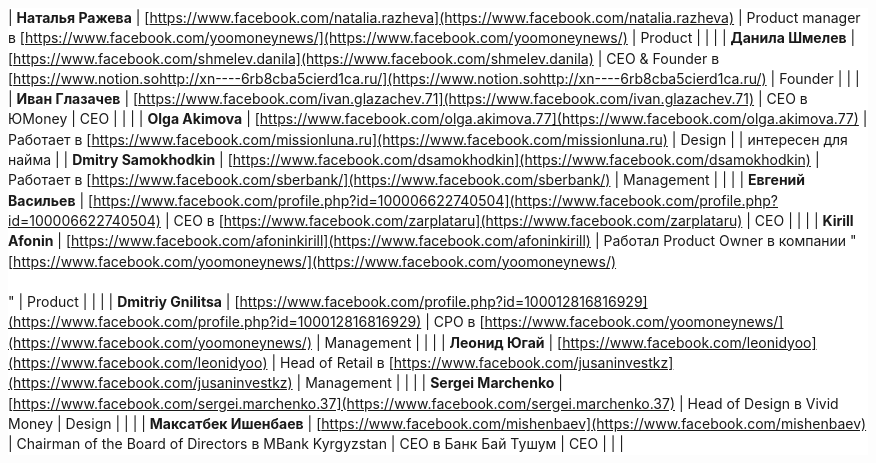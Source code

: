 | **Наталья Ражева**                          | [https://www.facebook.com/natalia.razheva](https://www.facebook.com/natalia.razheva)                               | Product manager в [https://www.facebook.com/yoomoneynews/](https://www.facebook.com/yoomoneynews/)                                                                                                                                                                                                                     | Product              |                 |                     |
| **Данила Шмелев**                           | [https://www.facebook.com/shmelev.danila](https://www.facebook.com/shmelev.danila)                                 | CEO & Founder в [https://www.notion.sohttp://xn----6rb8cba5cierd1ca.ru/](https://www.notion.sohttp://xn----6rb8cba5cierd1ca.ru/)                                                                                                                                                                                       | Founder              |                 |                     |
| **Иван Глазачев**                           | [https://www.facebook.com/ivan.glazachev.71](https://www.facebook.com/ivan.glazachev.71)                           | СЕО в ЮMoney                                                                                                                                                                                                                                                                                                           | CEO                  |                 |                     |
| **Olga Akimova**                            | [https://www.facebook.com/olga.akimova.77](https://www.facebook.com/olga.akimova.77)                               | Работает в [https://www.facebook.com/missionluna.ru](https://www.facebook.com/missionluna.ru)                                                                                                                                                                                                                          | Design               |                 | интересен для найма |
| **Dmitry Samokhodkin**                      | [https://www.facebook.com/dsamokhodkin](https://www.facebook.com/dsamokhodkin)                                     | Работает в [https://www.facebook.com/sberbank/](https://www.facebook.com/sberbank/)                                                                                                                                                                                                                                    | Management           |                 |                     |
| **Евгений Васильев**                        | [https://www.facebook.com/profile.php?id=100006622740504](https://www.facebook.com/profile.php?id=100006622740504) | CEO в [https://www.facebook.com/zarplataru](https://www.facebook.com/zarplataru)                                                                                                                                                                                                                                       | CEO                  |                 |                     |
| **Kirill Afonin**                           | [https://www.facebook.com/afoninkirill](https://www.facebook.com/afoninkirill)                                     | Работал Product Owner в компании "[https://www.facebook.com/yoomoneynews/](https://www.facebook.com/yoomoneynews/)<br><br>"                                                                                                                                                                                            | Product              |                 |                     |
| **Dmitriy Gnilitsa**                        | [https://www.facebook.com/profile.php?id=100012816816929](https://www.facebook.com/profile.php?id=100012816816929) | CPO в [https://www.facebook.com/yoomoneynews/](https://www.facebook.com/yoomoneynews/)                                                                                                                                                                                                                                 | Management           |                 |                     |
| **Леонид Югай**                             | [https://www.facebook.com/leonidyoo](https://www.facebook.com/leonidyoo)                                           | Head of Retail в [https://www.facebook.com/jusaninvestkz](https://www.facebook.com/jusaninvestkz)                                                                                                                                                                                                                      | Management           |                 |                     |
| **Sergei Marchenko**                        | [https://www.facebook.com/sergei.marchenko.37](https://www.facebook.com/sergei.marchenko.37)                       | Head of Design в Vivid Money                                                                                                                                                                                                                                                                                           | Design               |                 |                     |
| **Максатбек Ишенбаев**                      | [https://www.facebook.com/mishenbaev](https://www.facebook.com/mishenbaev)                                         | Chairman of the Board of Directors в MBank Kyrgyzstan \| CEO в Банк Бай Тушум                                                                                                                                                                                                                                          | CEO                  |                 |                     |